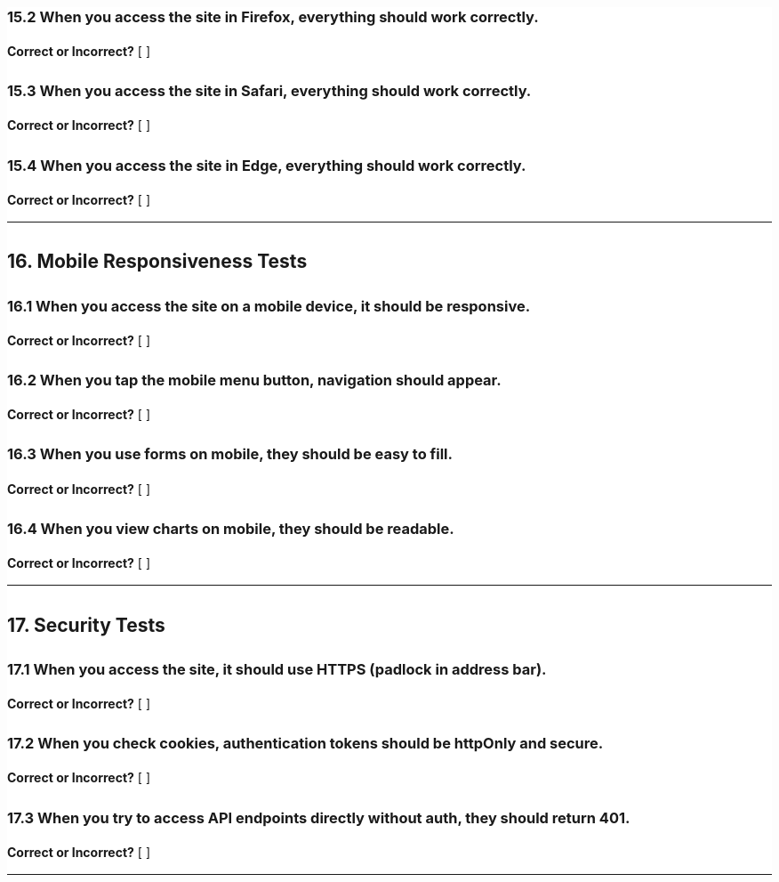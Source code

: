 ### 15.2 When you access the site in Firefox, everything should work correctly.
**Correct or Incorrect?** [ ]

### 15.3 When you access the site in Safari, everything should work correctly.
**Correct or Incorrect?** [ ]

### 15.4 When you access the site in Edge, everything should work correctly.
**Correct or Incorrect?** [ ]

---

## 16. Mobile Responsiveness Tests

### 16.1 When you access the site on a mobile device, it should be responsive.
**Correct or Incorrect?** [ ]

### 16.2 When you tap the mobile menu button, navigation should appear.
**Correct or Incorrect?** [ ]

### 16.3 When you use forms on mobile, they should be easy to fill.
**Correct or Incorrect?** [ ]

### 16.4 When you view charts on mobile, they should be readable.
**Correct or Incorrect?** [ ]

---

## 17. Security Tests

### 17.1 When you access the site, it should use HTTPS (padlock in address bar).
**Correct or Incorrect?** [ ]

### 17.2 When you check cookies, authentication tokens should be httpOnly and secure.
**Correct or Incorrect?** [ ]

### 17.3 When you try to access API endpoints directly without auth, they should return 401.
**Correct or Incorrect?** [ ]

---